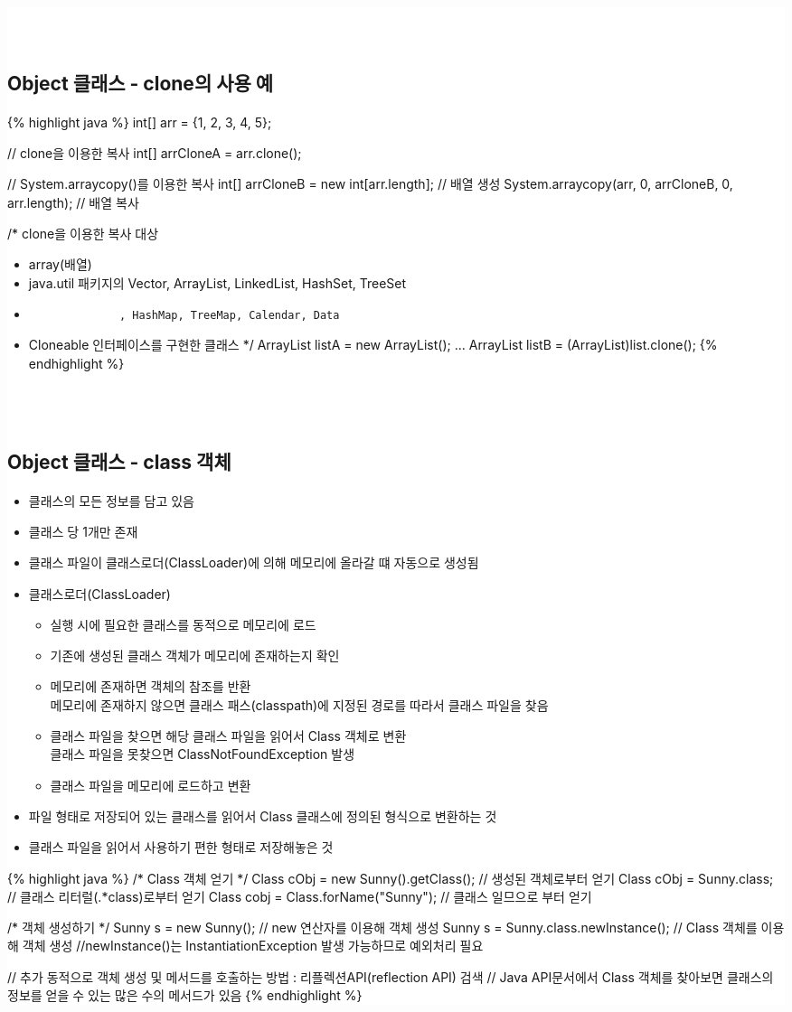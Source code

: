 <br>
<br>

## Object 클래스 - clone의 사용 예

{% highlight java %}
int[] arr = {1, 2, 3, 4, 5};

// clone을 이용한 복사
int[] arrCloneA = arr.clone();

// System.arraycopy()를 이용한 복사
int[] arrCloneB = new int[arr.length];              // 배열 생성
System.arraycopy(arr, 0, arrCloneB, 0, arr.length); // 배열 복사


/* clone을 이용한 복사 대상
 * array(배열)
 * java.util 패키지의 Vector, ArrayList, LinkedList, HashSet, TreeSet
 *                   , HashMap, TreeMap, Calendar, Data
 * Cloneable 인터페이스를 구현한 클래스
 */
ArrayList listA = new ArrayList();
              ...
ArrayList listB = (ArrayList)list.clone();
{% endhighlight %}

<br>
<br>

## Object 클래스 - class 객체

- 클래스의 모든 정보를 담고 있음

- 클래스 당 1개만 존재

- 클래스 파일이 클래스로더(ClassLoader)에 의해 메모리에 올라갈 떄 자동으로 생성됨

- 클래스로더(ClassLoader)

  - 실행 시에 필요한 클래스를 동적으로 메모리에 로드

  - 기존에 생성된 클래스 객체가 메모리에 존재하는지 확인

  - 메모리에 존재하면 객체의 참조를 반환
  <br>메모리에 존재하지 않으면 클래스 패스(classpath)에 지정된 경로를 따라서 클래스 파일을 찾음

  - 클래스 파일을 찾으면 해당 클래스 파일을 읽어서 Class 객체로 변환
  <br>클래스 파일을 못찾으면 ClassNotFoundException 발생

  - 클래스 파일을 메모리에 로드하고 변환

- 파일 형태로 저장되어 있는 클래스를 읽어서 Class 클래스에 정의된 형식으로 변환하는 것

- 클래스 파일을 읽어서 사용하기 편한 형태로 저장해놓은 것

{% highlight java %}
/* Class 객체 얻기 */
Class cObj = new Sunny().getClass(); // 생성된 객체로부터 얻기
Class cObj = Sunny.class;            // 클래스 리터럴(.*class)로부터 얻기
Class cobj = Class.forName("Sunny"); // 클래스 일므으로 부터 얻기

/* 객체 생성하기 */
Sunny s = new Sunny();               // new 연산자를 이용해 객체 생성
Sunny s = Sunny.class.newInstance(); // Class 객체를 이용해 객체 생성
  //newInstance()는 InstantiationException 발생 가능하므로 예외처리 필요

// 추가 동적으로 객체 생성 및 메서드를 호출하는 방법 : 리플렉션API(reflection API) 검색
// Java API문서에서 Class 객체를 찾아보면 클래스의 정보를 얻을 수 있는 많은 수의 메서드가 있음
{% endhighlight %}
